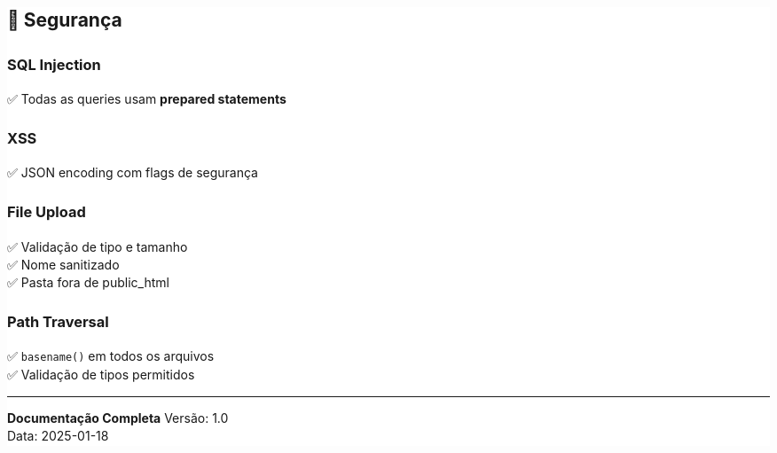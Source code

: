 
## 🔐 **Segurança**

### **SQL Injection**
✅ Todas as queries usam **prepared statements**

### **XSS**
✅ JSON encoding com flags de segurança

### **File Upload**
✅ Validação de tipo e tamanho  
✅ Nome sanitizado  
✅ Pasta fora de public_html

### **Path Traversal**
✅ `basename()` em todos os arquivos  
✅ Validação de tipos permitidos

---

**Documentação Completa**
Versão: 1.0  
Data: 2025-01-18
